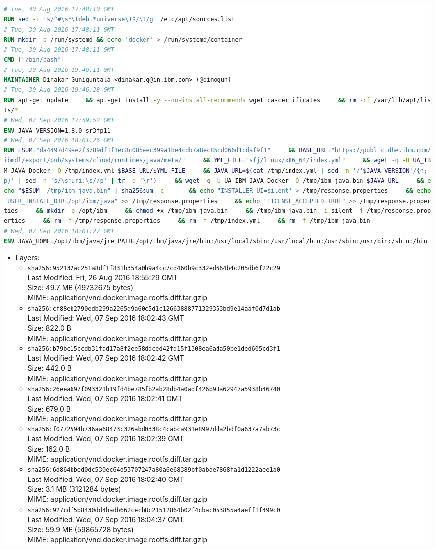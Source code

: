 ```dockerfile
# Tue, 30 Aug 2016 17:48:10 GMT
RUN sed -i 's/^#\s*\(deb.*universe\)$/\1/g' /etc/apt/sources.list
# Tue, 30 Aug 2016 17:48:11 GMT
RUN mkdir -p /run/systemd && echo 'docker' > /run/systemd/container
# Tue, 30 Aug 2016 17:48:11 GMT
CMD ["/bin/bash"]
# Tue, 30 Aug 2016 19:46:11 GMT
MAINTAINER Dinakar Guniguntala <dinakar.g@in.ibm.com> (@dinogun)
# Tue, 30 Aug 2016 19:46:28 GMT
RUN apt-get update     && apt-get install -y --no-install-recommends wget ca-certificates     && rm -rf /var/lib/apt/lists/*
# Wed, 07 Sep 2016 17:59:52 GMT
ENV JAVA_VERSION=1.8.0_sr3fp11
# Wed, 07 Sep 2016 18:01:26 GMT
RUN ESUM="da4497d49ae2f3789df1f1ec8c085eec399a1be4cdb7a8ec85cd066d1cdaf9f1"     && BASE_URL="https://public.dhe.ibm.com/ibmdl/export/pub/systems/cloud/runtimes/java/meta/"     && YML_FILE="sfj/linux/x86_64/index.yml"     && wget -q -U UA_IBM_JAVA_Docker -O /tmp/index.yml $BASE_URL/$YML_FILE     && JAVA_URL=$(cat /tmp/index.yml | sed -n '/'$JAVA_VERSION'/{n;p}' | sed -n 's/\s*uri:\s//p' | tr -d '\r')     && wget -q -U UA_IBM_JAVA_Docker -O /tmp/ibm-java.bin $JAVA_URL     && echo "$ESUM  /tmp/ibm-java.bin" | sha256sum -c -     && echo "INSTALLER_UI=silent" > /tmp/response.properties     && echo "USER_INSTALL_DIR=/opt/ibm/java" >> /tmp/response.properties     && echo "LICENSE_ACCEPTED=TRUE" >> /tmp/response.properties     && mkdir -p /opt/ibm     && chmod +x /tmp/ibm-java.bin     && /tmp/ibm-java.bin -i silent -f /tmp/response.properties     && rm -f /tmp/response.properties     && rm -f /tmp/index.yml     && rm -f /tmp/ibm-java.bin
# Wed, 07 Sep 2016 18:01:27 GMT
ENV JAVA_HOME=/opt/ibm/java/jre PATH=/opt/ibm/java/jre/bin:/usr/local/sbin:/usr/local/bin:/usr/sbin:/usr/bin:/sbin:/bin
```

-	Layers:
	-	`sha256:952132ac251a8df1f831b354a0b9a4cc7cd460b9c332ed664b4c205db6f22c29`  
		Last Modified: Fri, 26 Aug 2016 18:55:29 GMT  
		Size: 49.7 MB (49732675 bytes)  
		MIME: application/vnd.docker.image.rootfs.diff.tar.gzip
	-	`sha256:cf88eb2790edb299a2265d9a60c5d1c12663888771329353bd9e14aaf0d7d1ab`  
		Last Modified: Wed, 07 Sep 2016 18:02:43 GMT  
		Size: 822.0 B  
		MIME: application/vnd.docker.image.rootfs.diff.tar.gzip
	-	`sha256:b79bc15ccdb31fad17a8f2ee58ddced42fd15f1308ea6ada50be1ded605cd3f1`  
		Last Modified: Wed, 07 Sep 2016 18:02:42 GMT  
		Size: 442.0 B  
		MIME: application/vnd.docker.image.rootfs.diff.tar.gzip
	-	`sha256:26eea697f093321b19fd4be785fb2ab28db4a0adf426b98a62947a5938b46740`  
		Last Modified: Wed, 07 Sep 2016 18:02:41 GMT  
		Size: 679.0 B  
		MIME: application/vnd.docker.image.rootfs.diff.tar.gzip
	-	`sha256:f0772594b736aa68473c326abd0338c4cabca931e8997dda2bdf0a637a7ab73c`  
		Last Modified: Wed, 07 Sep 2016 18:02:39 GMT  
		Size: 162.0 B  
		MIME: application/vnd.docker.image.rootfs.diff.tar.gzip
	-	`sha256:6d864bbed0dc530ec64d53707247a80a6e68389bf0abae7868fa1d1222aee1a0`  
		Last Modified: Wed, 07 Sep 2016 18:02:40 GMT  
		Size: 3.1 MB (3121284 bytes)  
		MIME: application/vnd.docker.image.rootfs.diff.tar.gzip
	-	`sha256:927cdf5b8430dd4badb662cecb8c21512864b02f4cbac053855a4aeff1f499c0`  
		Last Modified: Wed, 07 Sep 2016 18:04:37 GMT  
		Size: 59.9 MB (59865728 bytes)  
		MIME: application/vnd.docker.image.rootfs.diff.tar.gzip
